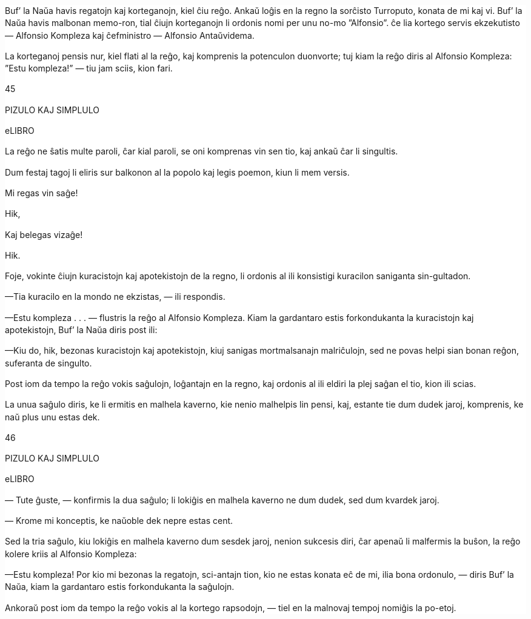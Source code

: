 Buf’ la Naŭa havis regatojn kaj korteganojn, kiel ĉiu reĝo. Ankaŭ loĝis en la regno la sorĉisto Turroputo, konata de mi kaj vi. Buf’ la Naŭa havis malbonan memo-ron, tial ĉiujn korteganojn li ordonis nomi per unu no-mo ”Alfonsio”. ĉe lia kortego servis ekzekutisto — Alfonsio Kompleza kaj ĉefministro — Alfonsio Antaŭvidema. 

La korteganoj pensis nur, kiel flati al la reĝo, kaj komprenis la potenculon duonvorte; tuj kiam la reĝo diris al Alfonsio Kompleza: ”Estu kompleza\!” — tiu jam sciis, kion fari. 

45

PIZULO KAJ SIMPLULO

eLIBRO

La reĝo ne ŝatis multe paroli, ĉar kial paroli, se oni komprenas vin sen tio, kaj ankaŭ ĉar li singultis. 

Dum festaj tagoj li eliris sur balkonon al la popolo kaj legis poemon, kiun li mem versis. 

Mi regas vin saĝe\! 

Hik, 

Kaj belegas vizaĝe\! 

Hik. 

Foje, vokinte ĉiujn kuracistojn kaj apotekistojn de la regno, li ordonis al ili konsistigi kuracilon saniganta sin-gultadon. 

—Tia kuracilo en la mondo ne ekzistas, — ili respondis. 

—Estu kompleza . . . — flustris la reĝo al Alfonsio Kompleza. Kiam la gardantaro estis forkondukanta la kuracistojn kaj apotekistojn, Buf’ la Naŭa diris post ili:

—Kiu do, hik, bezonas kuracistojn kaj apotekistojn, kiuj sanigas mortmalsanajn malriĉulojn, sed ne povas helpi sian bonan reĝon, suferanta de singulto. 

Post iom da tempo la reĝo vokis saĝulojn, loĝantajn en la regno, kaj ordonis al ili eldiri la plej saĝan el tio, kion ili scias. 

La unua saĝulo diris, ke li ermitis en malhela kaverno, kie nenio malhelpis lin pensi, kaj, estante tie dum dudek jaroj, komprenis, ke naŭ plus unu estas dek. 

46

PIZULO KAJ SIMPLULO

eLIBRO

— Tute ĝuste, — konfirmis la dua saĝulo; li lokiĝis en malhela kaverno ne dum dudek, sed dum kvardek jaroj. 

— Krome mi konceptis, ke naŭoble dek nepre estas cent. 

Sed la tria saĝulo, kiu lokiĝis en malhela kaverno dum sesdek jaroj, nenion sukcesis diri, ĉar apenaŭ li malfermis la buŝon, la reĝo kolere kriis al Alfonsio Kompleza:

—Estu kompleza\! Por kio mi bezonas la regatojn, sci-antajn tion, kio ne estas konata eĉ de mi, ilia bona ordonulo, — diris Buf’ la Naŭa, kiam la gardantaro estis forkondukanta la saĝulojn. 

Ankoraŭ post iom da tempo la reĝo vokis al la kortego rapsodojn, — tiel en la malnovaj tempoj nomiĝis la po-etoj. 

